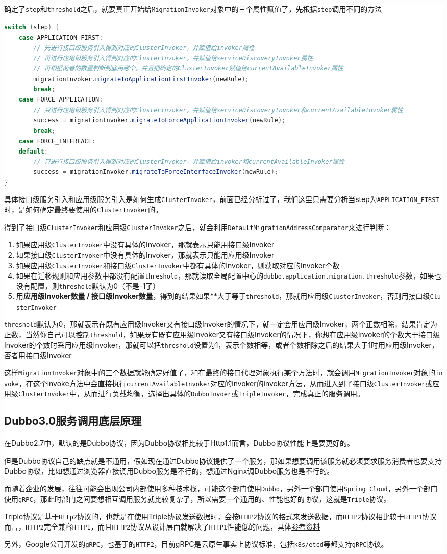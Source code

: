 确定了`step`和`threshold`之后，就要真正开始给`MigrationInvoker`对象中的三个属性赋值了，先根据`step`调用不同的方法

```java
switch (step) {
    case APPLICATION_FIRST:
        // 先进行接口级服务引入得到对应的ClusterInvoker，并赋值给invoker属性
        // 再进行应用级服务引入得到对应的ClusterInvoker，并赋值给serviceDiscoveryInvoker属性
        // 再根据两者的数量判断到底用哪个，并且把确定的ClusterInvoker赋值给currentAvailableInvoker属性
        migrationInvoker.migrateToApplicationFirstInvoker(newRule);
        break;
    case FORCE_APPLICATION:
        // 只进行应用级服务引入得到对应的ClusterInvoker，并赋值给serviceDiscoveryInvoker和currentAvailableInvoker属性
        success = migrationInvoker.migrateToForceApplicationInvoker(newRule);
        break;
    case FORCE_INTERFACE:
    default:
        // 只进行接口级服务引入得到对应的ClusterInvoker，并赋值给invoker和currentAvailableInvoker属性
        success = migrationInvoker.migrateToForceInterfaceInvoker(newRule);
}
```

具体接口级服务引入和应用级服务引入是如何生成`ClusterInvoker`，前面已经分析过了，我们这里只需要分析当step为`APPLICATION_FIRST`时，是如何确定最终要使用的`ClusterInvoker`的。

得到了接口级`ClusterInvoker`和应用级`ClusterInvoker`之后，就会利用`DefaultMigrationAddressComparator`来进行判断：

1. 如果应用级`ClusterInvoker`中没有具体的Invoker，那就表示只能用接口级Invoker
2. 如果接口级`ClusterInvoker`中没有具体的Invoker，那就表示只能用应用级Invoker
3. 如果应用级`ClusterInvoker`和接口级`ClusterInvoker`中都有具体的Invoker，则获取对应的Invoker个数
4. 如果在迁移规则和应用参数中都没有配置`threshold`，那就读取全局配置中心的`dubbo.application.migration.threshold`参数，如果也没有配置，则`threshold`默认为0（不是-1了）
5. 用**应用级Invoker数量 / 接口级Invoker数量**，得到的结果如果**大于等于`threshold`，那就用应用级`ClusterInvoker`，否则用接口级`ClusterInvoker`

`threshold`默认为0，那就表示在既有应用级Invoker又有接口级Invoker的情况下，就一定会用应用级Invoker，两个正数相除，结果肯定为正数，当然你自己可以控制`threshold`，如果既有既有应用级Invoker又有接口级Invoker的情况下，你想在应用级Invoker的个数大于接口级Invoker的个数时采用应用级Invoker，那就可以把`threshold`设置为1，表示个数相等，或者个数相除之后的结果大于1时用应用级Invoker，否者用接口级Invoker

这样`MigrationInvoker`对象中的三个数据就能确定好值了，和在最终的接口代理对象执行某个方法时，就会调用`MigrationInvoker`对象的`invoke`，在这个invoke方法中会直接执行`currentAvailableInvoker`对应的invoker的invoker方法，从而进入到了接口级`ClusterInvoker`或应用级`ClusterInvoker`中，从而进行负载均衡，选择出具体的`DubboInvoer`或`TripleInvoker`，完成真正的服务调用。

## Dubbo3.0服务调用底层原理

在Dubbo2.7中，默认的是Dubbo协议，因为Dubbo协议相比较于Http1.1而言，Dubbo协议性能上是要更好的。

但是Dubbo协议自己的缺点就是不通用，假如现在通过Dubbo协议提供了一个服务，那如果想要调用该服务就必须要求服务消费者也要支持Dubbo协议，比如想通过浏览器直接调用Dubbo服务是不行的，想通过Nginx调Dubbo服务也是不行的。

而随着企业的发展，往往可能会出现公司内部使用多种技术栈，可能这个部门使用`Dubbo`，另外一个部门使用`Spring Cloud`，另外一个部门使用`gRPC`，那此时部门之间要想相互调用服务就比较复杂了，所以需要一个通用的、性能也好的协议，这就是`Triple`协议。

Triple协议是基于`Http2`协议的，也就是在使用Triple协议发送数据时，会按`HTTP2`协议的格式来发送数据，而`HTTP2`协议相比较于`HTTP1`协议而言，`HTTP2`完全兼容`HTTP1`，而且`HTTP2`协议从设计层面就解决了`HTTP1`性能低的问题，具体[参考资料](https://www.cnblogs.com/mrliuzf/p/14596005.html)

另外，Google公司开发的`gRPC`，也基于的`HTTP2`，目前gRPC是云原生事实上协议标准，包括`k8s/etcd`等都支持`gRPC`协议。
